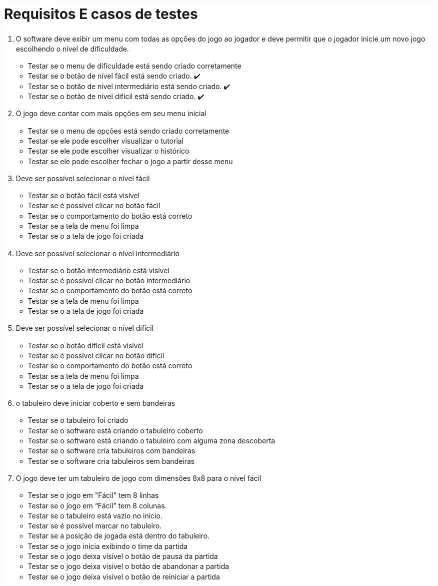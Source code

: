 # Requisitos E casos de testes

1. O software deve exibir um menu com todas as opções do jogo ao jogador e deve permitir que o jogador inicie um novo jogo escolhendo o nível de dificuldade.
    + Testar se o menu de dificuldade está sendo criado corretamente
    + Testar se o botão de nível fácil está sendo criado. ✔️
    + Testar se o botão de nível intermediário está sendo criado. ✔️
    + Testar se o botão de nível difícil está sendo criado. ✔️

2. O jogo deve contar com mais opções em seu menu inicial
    + Testar se o menu de opções está sendo criado corretamente
    + Testar se ele pode escolher visualizar o tutorial
    + Testar se ele pode escolher visualizar o histórico
    + Testar se ele pode escolher fechar o jogo a partir desse menu

3. Deve ser possível selecionar o nível fácil
    + Testar se o botão fácil está visível
    + Testar se é possível clicar no botão fácil
    + Testar se o comportamento do botão está correto
    + Testar se a tela de menu foi limpa
    + Testar se o a tela de jogo foi criada

4. Deve ser possível selecionar o nível intermediário
    + Testar se o botão intermediário está visível
    + Testar se é possível clicar no botão intermediário
    + Testar se o comportamento do botão está correto
    + Testar se a tela de menu foi limpa
    + Testar se o a tela de jogo foi criada

5. Deve ser possível selecionar o nível difícil
    + Testar se o botão difícil está visível
    + Testar se é possível clicar no botão difícil
    + Testar se o comportamento do botão está correto
    + Testar se a tela de menu foi limpa
    + Testar se o a tela de jogo foi criada

6. o tabuleiro deve iniciar coberto e sem bandeiras
    + Testar se o tabuleiro foi criado
    + Testar se o software está criando o tabuleiro coberto
    + Testar se o software está criando o tabuleiro com alguma zona descoberta
    + Testar se o software cria tabuleiros com bandeiras
    + Testar se o software cria tabuleiros sem bandeiras

7. O jogo deve ter um tabuleiro de jogo com dimensões 8x8 para o nível fácil
    + Testar se o jogo em "Fácil" tem 8 linhas
    + Testar se o jogo em “Fácil” tem 8 colunas.
    + Testar se o tabuleiro está vazio no início.
    + Testar se é possível marcar no tabuleiro.
    + Testar se a posição de jogada está dentro do tabuleiro.
    + Testar se o jogo inicia exibindo o time da partida
    + Testar se o jogo deixa visível o botão de pausa da partida
    + Testar se o jogo deixa visível o botão de abandonar a partida
    + Testar se o jogo deixa visível o botão de reiniciar a partida
